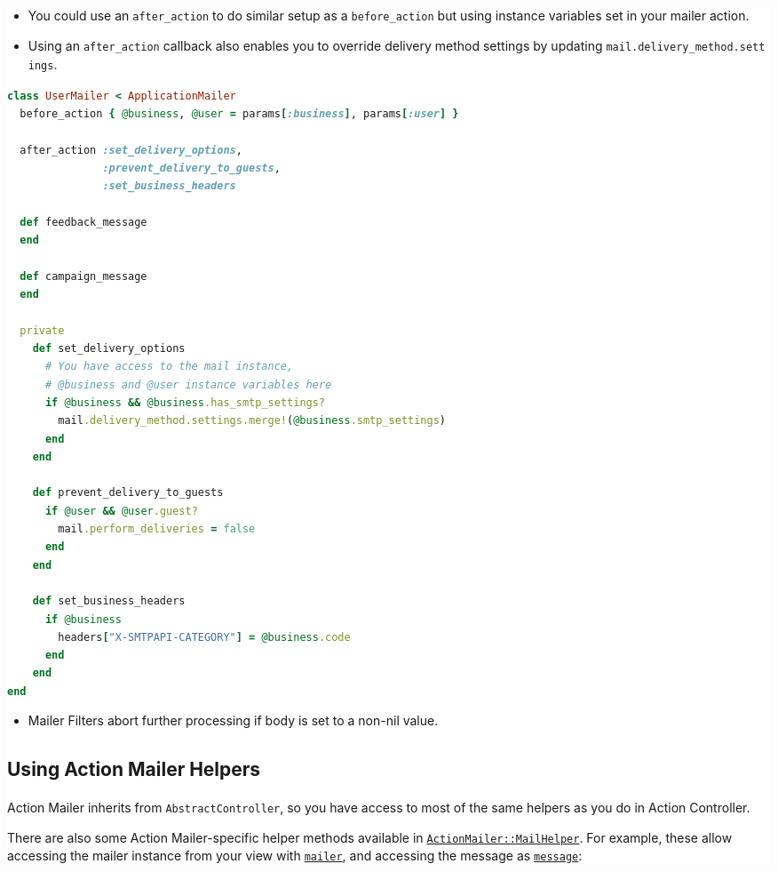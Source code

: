 * You could use an `after_action` to do similar setup as a `before_action` but
  using instance variables set in your mailer action.

* Using an `after_action` callback also enables you to override delivery method
  settings by updating `mail.delivery_method.settings`.

```ruby
class UserMailer < ApplicationMailer
  before_action { @business, @user = params[:business], params[:user] }

  after_action :set_delivery_options,
               :prevent_delivery_to_guests,
               :set_business_headers

  def feedback_message
  end

  def campaign_message
  end

  private
    def set_delivery_options
      # You have access to the mail instance,
      # @business and @user instance variables here
      if @business && @business.has_smtp_settings?
        mail.delivery_method.settings.merge!(@business.smtp_settings)
      end
    end

    def prevent_delivery_to_guests
      if @user && @user.guest?
        mail.perform_deliveries = false
      end
    end

    def set_business_headers
      if @business
        headers["X-SMTPAPI-CATEGORY"] = @business.code
      end
    end
end
```

* Mailer Filters abort further processing if body is set to a non-nil value.

[`after_action`]: https://api.rubyonrails.org/classes/AbstractController/Callbacks/ClassMethods.html#method-i-after_action
[`around_action`]: https://api.rubyonrails.org/classes/AbstractController/Callbacks/ClassMethods.html#method-i-around_action
[`before_action`]: https://api.rubyonrails.org/classes/AbstractController/Callbacks/ClassMethods.html#method-i-before_action

Using Action Mailer Helpers
---------------------------

Action Mailer inherits from `AbstractController`, so you have access to most
of the same helpers as you do in Action Controller.

There are also some Action Mailer-specific helper methods available in
[`ActionMailer::MailHelper`][]. For example, these allow accessing the mailer
instance from your view with [`mailer`][MailHelper#mailer], and accessing the message as [`message`][MailHelper#message]:


[`ActionMailer::Base`]: https://api.rubyonrails.org/classes/ActionMailer/Base.html
[`default`]: https://api.rubyonrails.org/classes/ActionMailer/Base.html#method-c-default
[`mail`]: https://api.rubyonrails.org/classes/ActionMailer/Base.html#method-i-mail
[`ActionMailer::MessageDelivery`]: https://api.rubyonrails.org/classes/ActionMailer/MessageDelivery.html
[`deliver_later`]: https://api.rubyonrails.org/classes/ActionMailer/MessageDelivery.html#method-i-deliver_later
[`deliver_now`]: https://api.rubyonrails.org/classes/ActionMailer/MessageDelivery.html#method-i-deliver_now
[`Mail::Message`]: https://api.rubyonrails.org/classes/Mail/Message.html
[`message`]: https://api.rubyonrails.org/classes/ActionMailer/MessageDelivery.html#method-i-message
[`with`]: https://api.rubyonrails.org/classes/ActionMailer/Parameterized/ClassMethods.html#method-i-with
[`attachments`]: https://api.rubyonrails.org/classes/ActionMailer/Base.html#method-i-attachments
[`headers`]: https://api.rubyonrails.org/classes/ActionMailer/Base.html#method-i-headers
[`email_address_with_name`]: https://api.rubyonrails.org/classes/ActionMailer/Base.html#method-i-email_address_with_name
[`append_view_path`]: https://api.rubyonrails.org/classes/ActionView/ViewPaths/ClassMethods.html#method-i-append_view_path
[`prepend_view_path`]: https://api.rubyonrails.org/classes/ActionView/ViewPaths/ClassMethods.html#method-i-prepend_view_path
[`cache`]: https://api.rubyonrails.org/classes/ActionView/Helpers/CacheHelper.html#method-i-cache
[`layout`]: https://api.rubyonrails.org/classes/ActionView/Layouts/ClassMethods.html#method-i-layout
[`url_for`]: https://api.rubyonrails.org/classes/ActionView/RoutingUrlFor.html#method-i-url_for
[`ActionMailer::MailHelper`]: https://api.rubyonrails.org/classes/ActionMailer/MailHelper.html
[MailHelper#mailer]: https://api.rubyonrails.org/classes/ActionMailer/MailHelper.html#method-i-mailer
[MailHelper#message]: https://api.rubyonrails.org/classes/ActionMailer/MailHelper.html#method-i-message
[`config.action_mailer.sendmail_settings`]: configuring.html#config-action-mailer-sendmail-settings
[`config.action_mailer.smtp_settings`]: configuring.html#config-action-mailer-smtp-settings